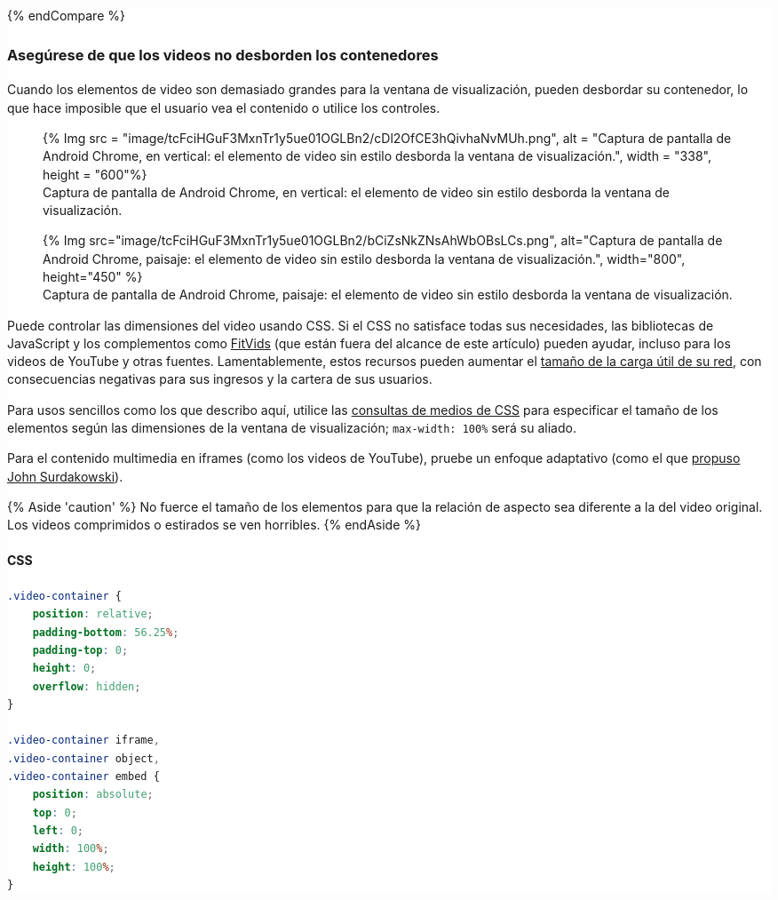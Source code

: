 <p data-md-type="paragraph">{% endCompare %}</p>
<div data-md-type="block_html"></div>

### Asegúrese de que los videos no desborden los contenedores

Cuando los elementos de video son demasiado grandes para la ventana de visualización, pueden desbordar su contenedor, lo que hace imposible que el usuario vea el contenido o utilice los controles.

<div class="w-columns">
  <figure>{% Img src = "image/tcFciHGuF3MxnTr1y5ue01OGLBn2/cDl2OfCE3hQivhaNvMUh.png", alt = "Captura de pantalla de Android Chrome, en vertical: el elemento de video sin estilo desborda la ventana de visualización.", width = "338", height = "600"%}<figcaption>Captura de pantalla de Android Chrome, en vertical: el elemento de video sin estilo desborda la ventana de visualización.</figcaption></figure>
  <figure>{% Img src="image/tcFciHGuF3MxnTr1y5ue01OGLBn2/bCiZsNkZNsAhWbOBsLCs.png", alt="Captura de pantalla de Android Chrome, paisaje: el elemento de video sin estilo desborda la ventana de visualización.", width="800", height="450" %} <figcaption>Captura de pantalla de Android Chrome, paisaje: el elemento de video sin estilo desborda la ventana de visualización.</figcaption></figure>
</div>

Puede controlar las dimensiones del video usando CSS. Si el CSS no satisface todas sus necesidades, las bibliotecas de JavaScript y los complementos como [FitVids](http://fitvidsjs.com/) (que están fuera del alcance de este artículo) pueden ayudar, incluso para los videos de YouTube y otras fuentes. Lamentablemente, estos recursos pueden aumentar el [tamaño de la carga útil de su red](https://developer.chrome.com/docs/lighthouse/performance/total-byte-weight/), con consecuencias negativas para sus ingresos y la cartera de sus usuarios.

Para usos sencillos como los que describo aquí, utilice las [consultas de medios de CSS](https://developers.google.com/web/fundamentals/design-and-ux/responsive/#css-media-queries) para especificar el tamaño de los elementos según las dimensiones de la ventana de visualización; `max-width: 100%` será su aliado.

Para el contenido multimedia en iframes (como los videos de YouTube), pruebe un enfoque adaptativo (como el que [propuso John Surdakowski](http://avexdesigns.com/responsive-youtube-embed/)).

{% Aside 'caution' %} No fuerce el tamaño de los elementos para que la relación de aspecto sea diferente a la del video original. Los videos comprimidos o estirados se ven horribles. {% endAside %}

#### CSS

```css
.video-container {
    position: relative;
    padding-bottom: 56.25%;
    padding-top: 0;
    height: 0;
    overflow: hidden;
}

.video-container iframe,
.video-container object,
.video-container embed {
    position: absolute;
    top: 0;
    left: 0;
    width: 100%;
    height: 100%;
}
```
